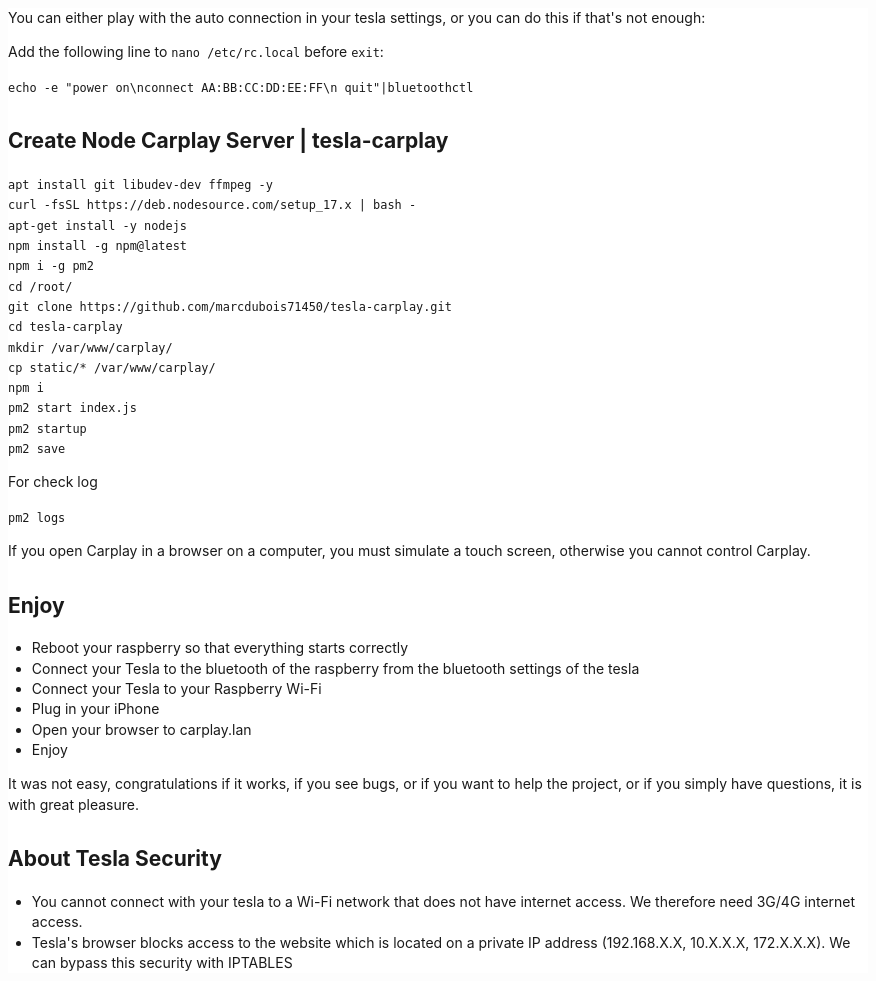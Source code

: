 You can either play with the auto connection in your tesla settings, or you can do this if that's not enough:

Add the following line to `nano /etc/rc.local` before `exit`:

```
echo -e "power on\nconnect AA:BB:CC:DD:EE:FF\n quit"|bluetoothctl
```


Create Node Carplay Server | tesla-carplay
------
```
apt install git libudev-dev ffmpeg -y
curl -fsSL https://deb.nodesource.com/setup_17.x | bash -
apt-get install -y nodejs
npm install -g npm@latest
npm i -g pm2
cd /root/
git clone https://github.com/marcdubois71450/tesla-carplay.git
cd tesla-carplay
mkdir /var/www/carplay/
cp static/* /var/www/carplay/
npm i
pm2 start index.js
pm2 startup
pm2 save
```

For check log
```
pm2 logs
```

If you open Carplay in a browser on a computer, you must simulate a touch screen, otherwise you cannot control Carplay.


Enjoy
------

- Reboot your raspberry so that everything starts correctly
- Connect your Tesla to the bluetooth of the raspberry from the bluetooth settings of the tesla
- Connect your Tesla to your Raspberry Wi-Fi
- Plug in your iPhone
- Open your browser to carplay.lan
- Enjoy


It was not easy, congratulations if it works, if you see bugs, or if you want to help the project, or if you simply have questions, it is with great pleasure.


About Tesla Security
------
 - You cannot connect with your tesla to a Wi-Fi network that does not have internet access. We therefore need 3G/4G internet access.
 - Tesla's browser blocks access to the website which is located on a private IP address (192.168.X.X, 10.X.X.X, 172.X.X.X). We can bypass this security with IPTABLES
